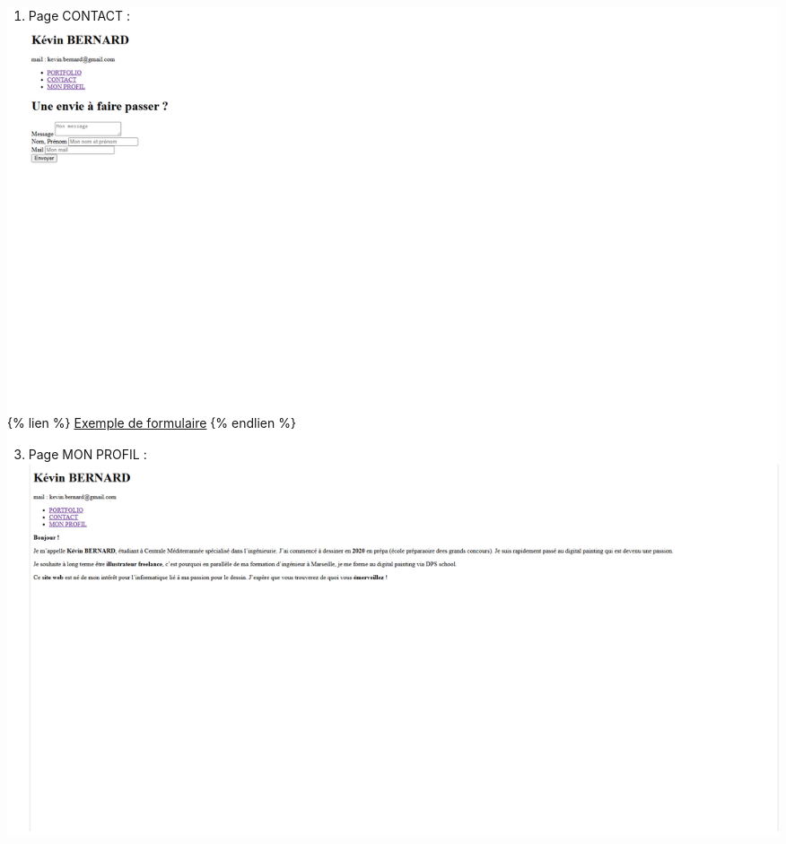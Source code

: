 1. Page CONTACT :
![alt text](https://raw.githubusercontent.com/do-it-ecm/promo-2024-2025/main/Bernard-Kevin/pok/temps-1/media/Sprint1_4_avant_css_contact.png)

{% lien %}
[Exemple de formulaire](https://www.youtube.com/watch?v=lR4-DJey_3A)
{% endlien %}

3. Page MON PROFIL :
![alt text](https://raw.githubusercontent.com/do-it-ecm/promo-2024-2025/main/Bernard-Kevin/pok/temps-1/media/Sprint1_5_avant_css_mon_profil.png)
